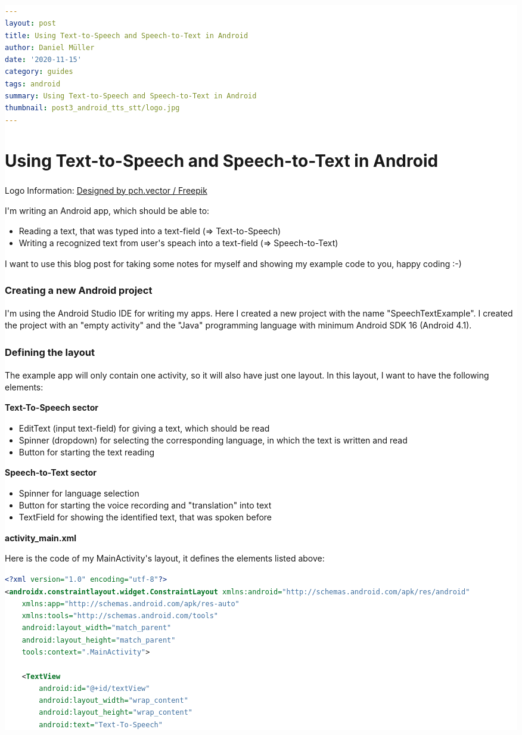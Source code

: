 ```yaml
---
layout: post
title: Using Text-to-Speech and Speech-to-Text in Android
author: Daniel Müller
date: '2020-11-15'
category: guides
tags: android
summary: Using Text-to-Speech and Speech-to-Text in Android
thumbnail: post3_android_tts_stt/logo.jpg
---
```


# Using Text-to-Speech and Speech-to-Text in Android

Logo Information: [Designed by pch.vector / Freepik](http://www.freepik.com)

I'm writing an Android app, which should be able to:

* Reading a text, that was typed into a text-field (=> Text-to-Speech)
* Writing a recognized text from user's speach into a text-field (=> Speech-to-Text)

I want to use this blog post for taking some notes for myself and showing my example code to you, happy coding :-)

### Creating a new Android project

I'm using the Android Studio IDE for writing my apps. Here I created a new project with the name "SpeechTextExample". I created the project with an "empty activity" and the "Java" programming language with minimum Android SDK 16 (Android 4.1).

### Defining the layout

The example app will only contain one activity, so it will also have just one layout. In this layout, I want to have the following elements:

**Text-To-Speech sector**

* EditText (input text-field) for giving a text, which should be read
* Spinner (dropdown) for selecting the corresponding language, in which the text is written and read
* Button for starting the text reading

**Speech-to-Text sector**

* Spinner for language selection
* Button for starting the voice recording and "translation" into text
* TextField for showing the identified text, that was spoken before

**activity_main.xml**

Here is the code of my MainActivity's layout, it defines the elements listed above:

``````xml
<?xml version="1.0" encoding="utf-8"?>
<androidx.constraintlayout.widget.ConstraintLayout xmlns:android="http://schemas.android.com/apk/res/android"
    xmlns:app="http://schemas.android.com/apk/res-auto"
    xmlns:tools="http://schemas.android.com/tools"
    android:layout_width="match_parent"
    android:layout_height="match_parent"
    tools:context=".MainActivity">

    <TextView
        android:id="@+id/textView"
        android:layout_width="wrap_content"
        android:layout_height="wrap_content"
        android:text="Text-To-Speech"
``````